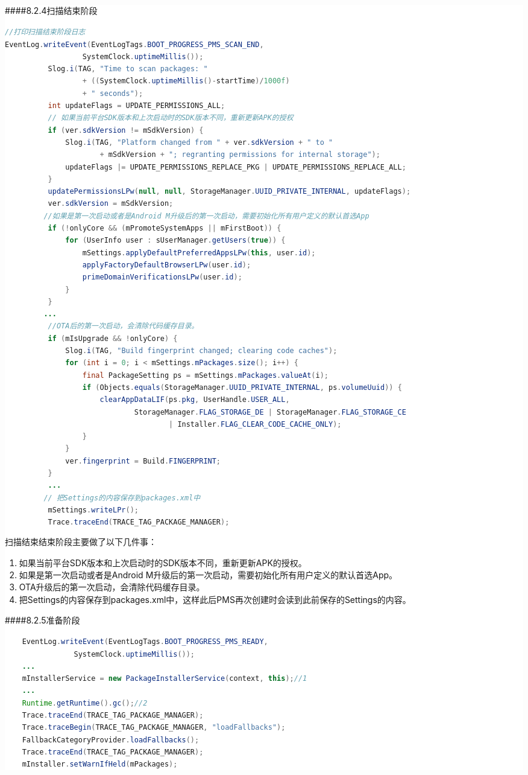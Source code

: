 ####8.2.4扫描结束阶段

```java
//打印扫描结束阶段日志
EventLog.writeEvent(EventLogTags.BOOT_PROGRESS_PMS_SCAN_END,
                  SystemClock.uptimeMillis());
          Slog.i(TAG, "Time to scan packages: "
                  + ((SystemClock.uptimeMillis()-startTime)/1000f)
                  + " seconds");
          int updateFlags = UPDATE_PERMISSIONS_ALL;
          // 如果当前平台SDK版本和上次启动时的SDK版本不同，重新更新APK的授权
          if (ver.sdkVersion != mSdkVersion) {
              Slog.i(TAG, "Platform changed from " + ver.sdkVersion + " to "
                      + mSdkVersion + "; regranting permissions for internal storage");
              updateFlags |= UPDATE_PERMISSIONS_REPLACE_PKG | UPDATE_PERMISSIONS_REPLACE_ALL;
          }
          updatePermissionsLPw(null, null, StorageManager.UUID_PRIVATE_INTERNAL, updateFlags);
          ver.sdkVersion = mSdkVersion;
         //如果是第一次启动或者是Android M升级后的第一次启动，需要初始化所有用户定义的默认首选App
          if (!onlyCore && (mPromoteSystemApps || mFirstBoot)) {
              for (UserInfo user : sUserManager.getUsers(true)) {
                  mSettings.applyDefaultPreferredAppsLPw(this, user.id);
                  applyFactoryDefaultBrowserLPw(user.id);
                  primeDomainVerificationsLPw(user.id);
              }
          }
         ...
          //OTA后的第一次启动，会清除代码缓存目录。
          if (mIsUpgrade && !onlyCore) {
              Slog.i(TAG, "Build fingerprint changed; clearing code caches");
              for (int i = 0; i < mSettings.mPackages.size(); i++) {
                  final PackageSetting ps = mSettings.mPackages.valueAt(i);
                  if (Objects.equals(StorageManager.UUID_PRIVATE_INTERNAL, ps.volumeUuid)) {
                      clearAppDataLIF(ps.pkg, UserHandle.USER_ALL,
                              StorageManager.FLAG_STORAGE_DE | StorageManager.FLAG_STORAGE_CE
                                      | Installer.FLAG_CLEAR_CODE_CACHE_ONLY);
                  }
              }
              ver.fingerprint = Build.FINGERPRINT;
          }
          ...
         // 把Settings的内容保存到packages.xml中
          mSettings.writeLPr();
          Trace.traceEnd(TRACE_TAG_PACKAGE_MANAGER);
```
扫描结束结束阶段主要做了以下几件事：

1. 如果当前平台SDK版本和上次启动时的SDK版本不同，重新更新APK的授权。
2. 如果是第一次启动或者是Android M升级后的第一次启动，需要初始化所有用户定义的默认首选App。
3. OTA升级后的第一次启动，会清除代码缓存目录。
4. 把Settings的内容保存到packages.xml中，这样此后PMS再次创建时会读到此前保存的Settings的内容。

####8.2.5准备阶段
```java
    EventLog.writeEvent(EventLogTags.BOOT_PROGRESS_PMS_READY,
                SystemClock.uptimeMillis());
    ... 
    mInstallerService = new PackageInstallerService(context, this);//1
    ...
    Runtime.getRuntime().gc();//2
    Trace.traceEnd(TRACE_TAG_PACKAGE_MANAGER);
    Trace.traceBegin(TRACE_TAG_PACKAGE_MANAGER, "loadFallbacks");
    FallbackCategoryProvider.loadFallbacks();
    Trace.traceEnd(TRACE_TAG_PACKAGE_MANAGER);
    mInstaller.setWarnIfHeld(mPackages);
```